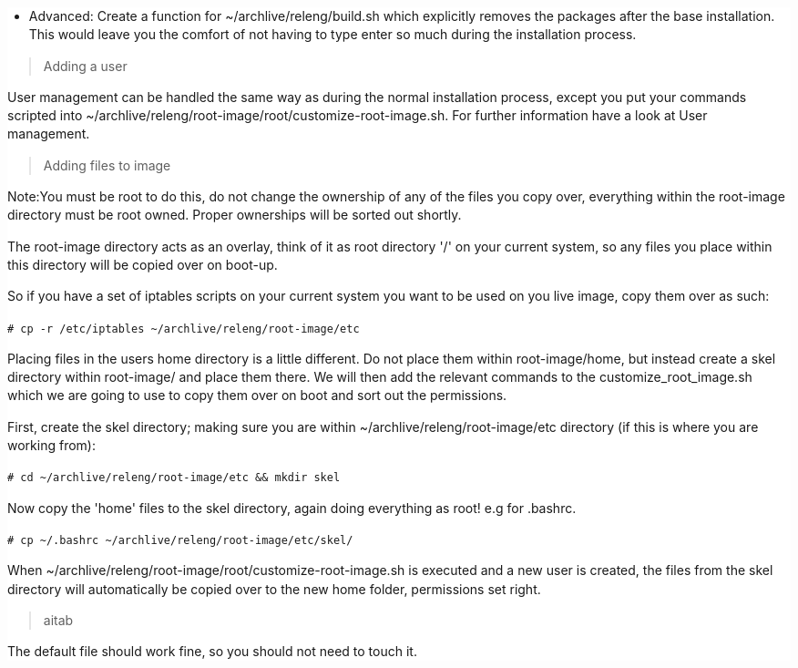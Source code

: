 -   Advanced: Create a function for ~/archlive/releng/build.sh which
    explicitly removes the packages after the base installation. This
    would leave you the comfort of not having to type enter so much
    during the installation process.

> Adding a user

User management can be handled the same way as during the normal
installation process, except you put your commands scripted into
~/archlive/releng/root-image/root/customize-root-image.sh. For further
information have a look at User management.

> Adding files to image

Note:You must be root to do this, do not change the ownership of any of
the files you copy over, everything within the root-image directory must
be root owned. Proper ownerships will be sorted out shortly.

The root-image directory acts as an overlay, think of it as root
directory '/' on your current system, so any files you place within this
directory will be copied over on boot-up.

So if you have a set of iptables scripts on your current system you want
to be used on you live image, copy them over as such:

    # cp -r /etc/iptables ~/archlive/releng/root-image/etc

Placing files in the users home directory is a little different. Do not
place them within root-image/home, but instead create a skel directory
within root-image/ and place them there. We will then add the relevant
commands to the customize_root_image.sh which we are going to use to
copy them over on boot and sort out the permissions.

First, create the skel directory; making sure you are within
~/archlive/releng/root-image/etc directory (if this is where you are
working from):

    # cd ~/archlive/releng/root-image/etc && mkdir skel

Now copy the 'home' files to the skel directory, again doing everything
as root! e.g for .bashrc.

    # cp ~/.bashrc ~/archlive/releng/root-image/etc/skel/

When ~/archlive/releng/root-image/root/customize-root-image.sh is
executed and a new user is created, the files from the skel directory
will automatically be copied over to the new home folder, permissions
set right.

> aitab

The default file should work fine, so you should not need to touch it.
